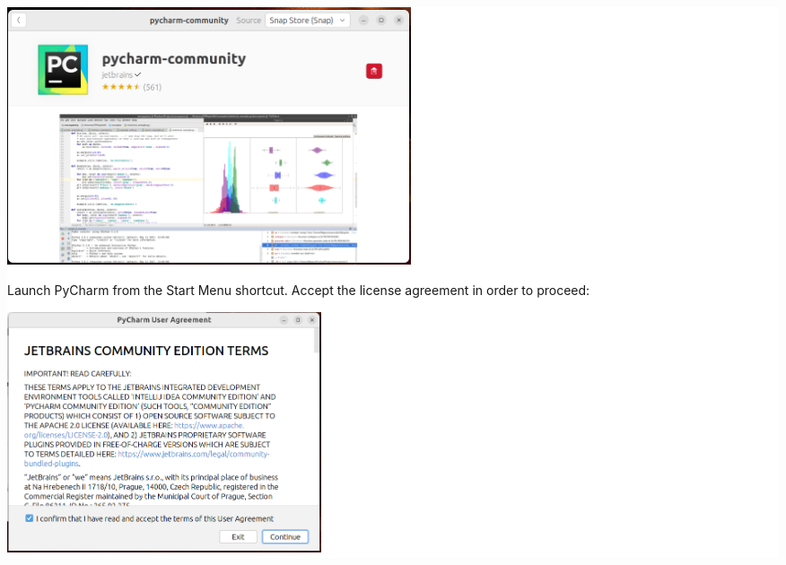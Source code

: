 <img src='images_pycharm/img_002.png' alt='img_002' width='450'/>

Launch PyCharm from the Start Menu shortcut. Accept the license agreement in order to proceed:

<img src='images_pycharm/img_003.png' alt='img_003' width='350'/>

